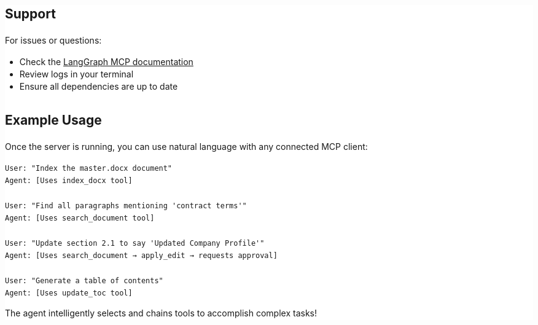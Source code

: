 ## Support

For issues or questions:
- Check the [LangGraph MCP documentation](https://langchain-ai.github.io/langgraph/concepts/mcp/)
- Review logs in your terminal
- Ensure all dependencies are up to date

## Example Usage

Once the server is running, you can use natural language with any connected MCP client:

```
User: "Index the master.docx document"
Agent: [Uses index_docx tool]

User: "Find all paragraphs mentioning 'contract terms'"
Agent: [Uses search_document tool]

User: "Update section 2.1 to say 'Updated Company Profile'"
Agent: [Uses search_document → apply_edit → requests approval]

User: "Generate a table of contents"
Agent: [Uses update_toc tool]
```

The agent intelligently selects and chains tools to accomplish complex tasks!
